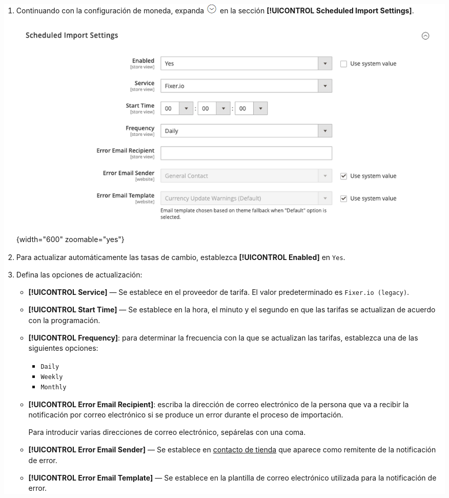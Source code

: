 1. Continuando con la configuración de moneda, expanda ![Selector de expansión](../assets/icon-display-expand.png) en la sección **[!UICONTROL Scheduled Import Settings]**.

   ![Configuración general - configuración de importación programada de moneda](../configuration-reference/general/assets/currency-setup-scheduled-import-settings.png){width="600" zoomable="yes"}

1. Para actualizar automáticamente las tasas de cambio, establezca **[!UICONTROL Enabled]** en `Yes`.

1. Defina las opciones de actualización:

   - **[!UICONTROL Service]** — Se establece en el proveedor de tarifa. El valor predeterminado es `Fixer.io (legacy)`.

   - **[!UICONTROL Start Time]** — Se establece en la hora, el minuto y el segundo en que las tarifas se actualizan de acuerdo con la programación.

   - **[!UICONTROL Frequency]**: para determinar la frecuencia con la que se actualizan las tarifas, establezca una de las siguientes opciones:

      - `Daily`
      - `Weekly`
      - `Monthly`

   - **[!UICONTROL Error Email Recipient]**: escriba la dirección de correo electrónico de la persona que va a recibir la notificación por correo electrónico si se produce un error durante el proceso de importación.

     Para introducir varias direcciones de correo electrónico, sepárelas con una coma.

   - **[!UICONTROL Error Email Sender]** — Se establece en [contacto de tienda](../getting-started/store-details.md#store-email-addresses) que aparece como remitente de la notificación de error.

   - **[!UICONTROL Error Email Template]** — Se establece en la plantilla de correo electrónico utilizada para la notificación de error.
